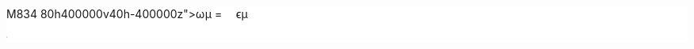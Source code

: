 M834 80h400000v40h-400000z"></path></svg></span></span></span><span class="vlist-s">​</span></span><span class="vlist-r"><span class="vlist" style="height:0.33131499999999997em;"><span></span></span></span></span></span></span></span></span><span style="top:-3.23em;"><span class="pstrut" style="height:3em;"></span><span class="frac-line" style="border-bottom-width:0.04em;"></span></span><span style="top:-3.446108em;"><span class="pstrut" style="height:3em;"></span><span class="sizing reset-size6 size3 mtight"><span class="mord mtight"><span class="mord mathdefault mtight" style="margin-right:0.03588em;">ω</span><span class="mord mathdefault mtight">μ</span></span></span></span></span><span class="vlist-s">​</span></span><span class="vlist-r"><span class="vlist" style="height:0.5769205em;"><span></span></span></span></span></span><span class="mclose nulldelimiter"></span></span></span><span class="mspace" style="margin-right:0.2777777777777778em;"></span><span class="mrel">=</span><span class="mspace" style="margin-right:0.2777777777777778em;"></span></span><span class="base"><span class="strut" style="height:1.24em;vertical-align:-0.35375em;"></span><span class="mord sqrt"><span class="vlist-t vlist-t2"><span class="vlist-r"><span class="vlist" style="height:0.88625em;"><span class="svg-align" style="top:-3.2em;"><span class="pstrut" style="height:3.2em;"></span><span class="mord" style="padding-left:1em;"><span class="mord"><span class="mopen nulldelimiter"></span><span class="mfrac"><span class="vlist-t vlist-t2"><span class="vlist-r"><span class="vlist" style="height:0.7475em;"><span style="top:-2.6550000000000002em;"><span class="pstrut" style="height:3em;"></span><span class="sizing reset-size6 size3 mtight"><span class="mord mtight"><span class="mord mathdefault mtight">ϵ</span></span></span></span><span style="top:-3.23em;"><span class="pstrut" style="height:3em;"></span><span class="frac-line" style="border-bottom-width:0.04em;"></span></span><span style="top:-3.446108em;"><span class="pstrut" style="height:3em;"></span><span class="sizing reset-size6 size3 mtight"><span class="mord mtight"><span class="mord mathdefault mtight">μ</span></span></span></span></span><span class="vlist-s">​</span></span><span class="vlist-r"><span class="vlist" style="height:0.345em;"><span></span></span></span></span></span><span class="mclose nulldelimiter"></span></span></span></span><span style="top:-2.8462500000000004em;"><span class="pstrut" style="height:3.2em;"></span><span class="hide-tail" style="min-width:1.02em;height:1.28em;"><svg width="400em" height="1.28em" viewBox="0 0 400000 1296" preserveAspectRatio="xMinYMin slice"><path d="M263,681c0.7,0,18,39.7,52,119
c34,79.3,68.167,158.7,102.5,238c34.3,79.3,51.8,119.3,52.5,120
c340,-704.7,510.7,-1060.3,512,-1067
l0 -0
c4.7,-7.3,11,-11,19,-11
H40000v40H1012.3
s-271.3,567,-271.3,567c-38.7,80.7,-84,175,-136,283c-52,108,-89.167,185.3,-111.5,232
c-22.3,46.7,-33.8,70.3,-34.5,71c-4.7,4.7,-12.3,7,-23,7s-12,-1,-12,-1
s-109,-253,-109,-253c-72.7,-168,-109.3,-252,-110,-252c-10.7,8,-22,16.7,-34,26
c-22,17.3,-33.3,26,-34,26s-26,-26,-26,-26s76,-59,76,-59s76,-60,76,-60z
M1001 80h400000v40h-400000z"></path></svg></span></span></span><span class="vlist-s">​</span></span><span class="vlist-r"><span class="vlist" style="height:0.35375em;"><span></span></span></span></span></span></span></span></span></li>
</ul>